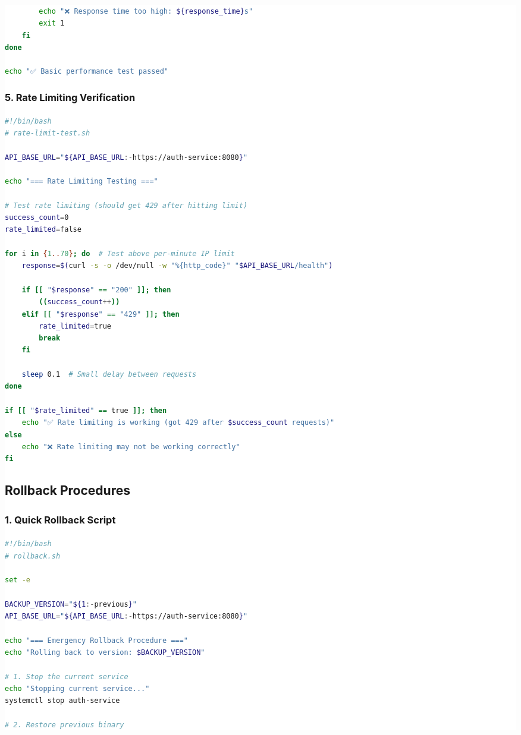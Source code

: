 ```bash
        echo "❌ Response time too high: ${response_time}s"
        exit 1
    fi
done

echo "✅ Basic performance test passed"
```

### 5. Rate Limiting Verification

```bash
#!/bin/bash
# rate-limit-test.sh

API_BASE_URL="${API_BASE_URL:-https://auth-service:8080}"

echo "=== Rate Limiting Testing ==="

# Test rate limiting (should get 429 after hitting limit)
success_count=0
rate_limited=false

for i in {1..70}; do  # Test above per-minute IP limit
    response=$(curl -s -o /dev/null -w "%{http_code}" "$API_BASE_URL/health")
    
    if [[ "$response" == "200" ]]; then
        ((success_count++))
    elif [[ "$response" == "429" ]]; then
        rate_limited=true
        break
    fi
    
    sleep 0.1  # Small delay between requests
done

if [[ "$rate_limited" == true ]]; then
    echo "✅ Rate limiting is working (got 429 after $success_count requests)"
else
    echo "❌ Rate limiting may not be working correctly"
fi
```

## Rollback Procedures

### 1. Quick Rollback Script

```bash
#!/bin/bash
# rollback.sh

set -e

BACKUP_VERSION="${1:-previous}"
API_BASE_URL="${API_BASE_URL:-https://auth-service:8080}"

echo "=== Emergency Rollback Procedure ==="
echo "Rolling back to version: $BACKUP_VERSION"

# 1. Stop the current service
echo "Stopping current service..."
systemctl stop auth-service

# 2. Restore previous binary
```